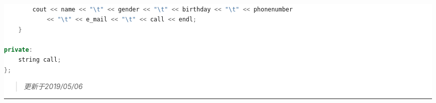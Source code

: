 ```c++
		cout << name << "\t" << gender << "\t" << birthday << "\t" << phonenumber
			<< "\t" << e_mail << "\t" << call << endl;
	}

private:
	string call;
};
```

> *更新于2019/05/06*

---

